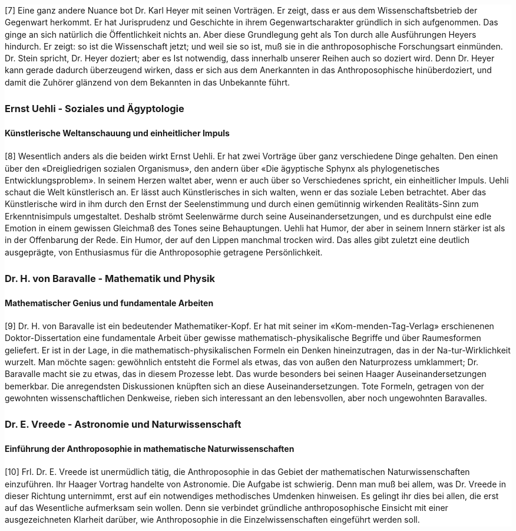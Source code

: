 [7] Eine ganz andere Nuance bot Dr. Karl Heyer mit seinen Vorträgen. Er zeigt, dass er aus dem Wissenschaftsbetrieb der Gegenwart herkommt. Er hat Jurisprudenz und Geschichte in ihrem Gegenwartscharakter gründlich in sich aufgenommen. Das ginge an sich natürlich die Öffentlichkeit nichts an. Aber diese Grundlegung geht als Ton durch alle Ausführungen Heyers hindurch. Er zeigt: so ist die Wissenschaft jetzt; und weil sie so ist, muß sie in die anthroposophische Forschungsart einmünden. Dr. Stein spricht, Dr. Heyer doziert; aber es Ist notwendig, dass innerhalb unserer Reihen auch so doziert wird. Denn Dr. Heyer kann gerade dadurch überzeugend wirken, dass er sich aus dem Anerkannten in das Anthroposophische hinüberdoziert, und damit die Zuhörer glänzend von dem Bekannten in das Unbekannte führt.

### Ernst Uehli - Soziales und Ägyptologie

#### Künstlerische Weltanschauung und einheitlicher Impuls

[8] Wesentlich anders als die beiden wirkt Ernst Uehli. Er hat zwei Vorträge über ganz verschiedene Dinge gehalten. Den einen über den «Dreigliedrigen sozialen Organismus», den andern über «Die ägyptische Sphynx als phylogenetisches Entwicklungsproblem». In seinem Herzen waltet aber, wenn er auch über so Verschiedenes spricht, ein einheitlicher Impuls. Uehli schaut die Welt künstlerisch an. Er lässt auch Künstlerisches in sich walten, wenn er das soziale Leben betrachtet. Aber das Künstlerische wird in ihm durch den Ernst der Seelenstimmung und durch einen gemütinnig wirkenden Realitäts-Sinn zum Erkenntnisimpuls umgestaltet. Deshalb strömt Seelenwärme durch seine Auseinandersetzungen, und es durchpulst eine edle Emotion in einem gewissen Gleichmaß des Tones seine Behauptungen. Uehli hat Humor, der aber in seinem Innern stärker ist als in der Offenbarung der Rede. Ein Humor, der auf den Lippen manchmal trocken wird. Das alles gibt zuletzt eine deutlich ausgeprägte, von Enthusiasmus für die Anthroposophie getragene Persönlichkeit.

### Dr. H. von Baravalle - Mathematik und Physik

#### Mathematischer Genius und fundamentale Arbeiten

[9] Dr. H. von Baravalle ist ein bedeutender Mathematiker-Kopf. Er hat mit seiner im «Kom-menden-Tag-Verlag» erschienenen Doktor-Dissertation eine fundamentale Arbeit über gewisse mathematisch-physikalische Begriffe und über Raumesformen geliefert. Er ist in der Lage, in die mathematisch-physikalischen Formeln ein Denken hineinzutragen, das in der Na-tur-Wirklichkeit wurzelt. Man möchte sagen: gewöhnlich entsteht die Formel als etwas, das von außen den Naturprozess umklammert; Dr. Baravalle macht sie zu etwas, das in diesem Prozesse lebt. Das wurde besonders bei seinen Haager Auseinandersetzungen bemerkbar. Die anregendsten Diskussionen knüpften sich an diese Auseinandersetzungen. Tote Formeln, getragen von der gewohnten wissenschaftlichen Denkweise, rieben sich interessant an den lebensvollen, aber noch ungewohnten Baravalles.

### Dr. E. Vreede - Astronomie und Naturwissenschaft

#### Einführung der Anthroposophie in mathematische Naturwissenschaften

[10] Frl. Dr. E. Vreede ist unermüdlich tätig, die Anthroposophie in das Gebiet der mathematischen Naturwissenschaften einzuführen. Ihr Haager Vortrag handelte von Astronomie. Die Aufgabe ist schwierig. Denn man muß bei allem, was Dr. Vreede in dieser Richtung unternimmt, erst auf ein notwendiges methodisches Umdenken hinweisen. Es gelingt ihr dies bei allen, die erst auf das Wesentliche aufmerksam sein wollen. Denn sie verbindet gründliche anthroposophische Einsicht mit einer ausgezeichneten Klarheit darüber, wie Anthroposophie in die Einzelwissenschaften eingeführt werden soll.
